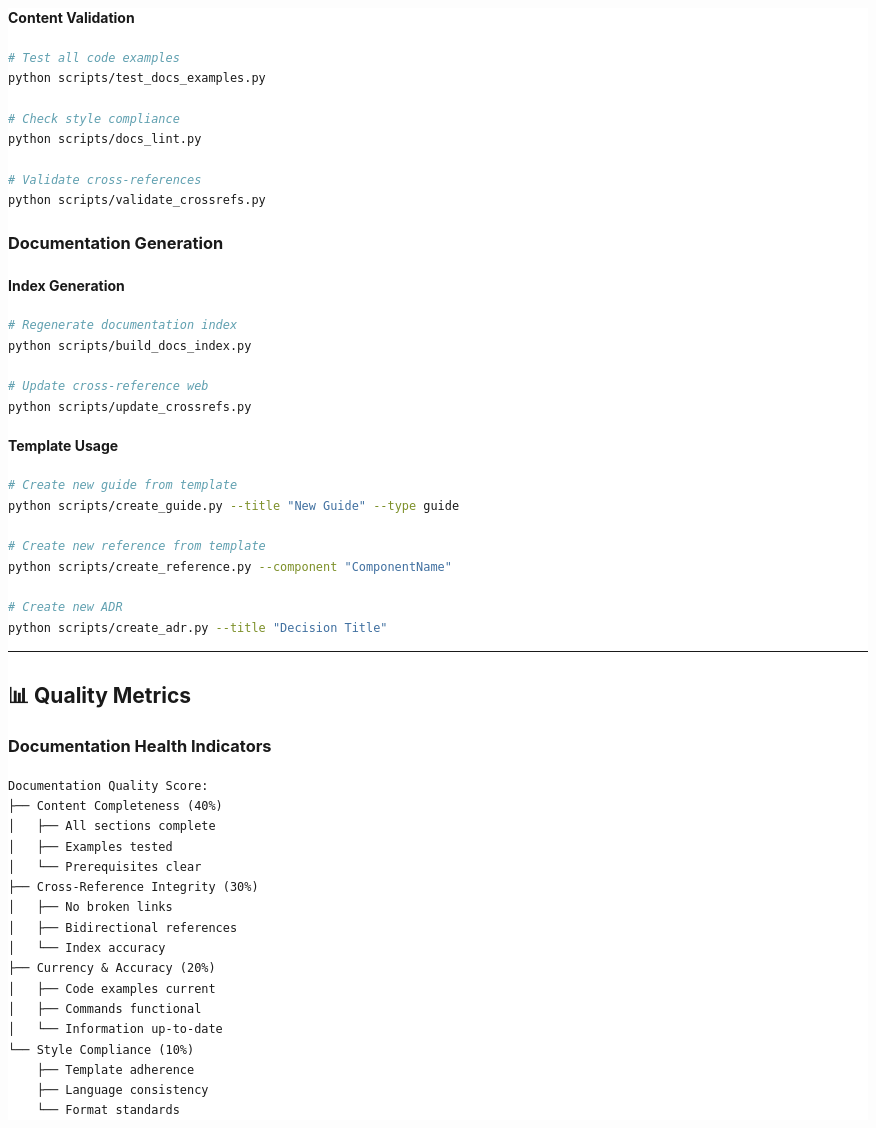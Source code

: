 #### Content Validation
```bash
# Test all code examples
python scripts/test_docs_examples.py

# Check style compliance
python scripts/docs_lint.py

# Validate cross-references
python scripts/validate_crossrefs.py
```

### Documentation Generation

#### Index Generation
```bash
# Regenerate documentation index
python scripts/build_docs_index.py

# Update cross-reference web
python scripts/update_crossrefs.py
```

#### Template Usage
```bash
# Create new guide from template
python scripts/create_guide.py --title "New Guide" --type guide

# Create new reference from template  
python scripts/create_reference.py --component "ComponentName"

# Create new ADR
python scripts/create_adr.py --title "Decision Title"
```

---

## 📊 Quality Metrics

### Documentation Health Indicators

```
Documentation Quality Score:
├── Content Completeness (40%)
│   ├── All sections complete
│   ├── Examples tested
│   └── Prerequisites clear
├── Cross-Reference Integrity (30%)
│   ├── No broken links
│   ├── Bidirectional references
│   └── Index accuracy
├── Currency & Accuracy (20%)
│   ├── Code examples current
│   ├── Commands functional
│   └── Information up-to-date
└── Style Compliance (10%)
    ├── Template adherence
    ├── Language consistency
    └── Format standards
```
